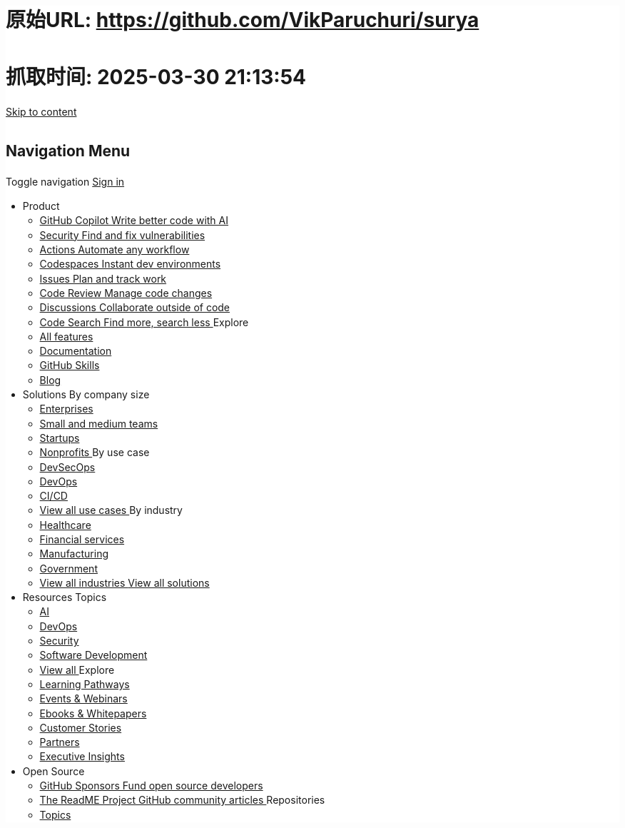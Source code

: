 # 原始URL: https://github.com/VikParuchuri/surya

# 抓取时间: 2025-03-30 21:13:54

[Skip to content](https://github.com/VikParuchuri/surya#start-of-content)
## Navigation Menu
Toggle navigation
[ ](https://github.com/)
[ Sign in ](https://github.com/login?return_to=https%3A%2F%2Fgithub.com%2FVikParuchuri%2Fsurya)
  * Product 
    * [ GitHub Copilot Write better code with AI  ](https://github.com/features/copilot)
    * [ Security Find and fix vulnerabilities  ](https://github.com/features/security)
    * [ Actions Automate any workflow  ](https://github.com/features/actions)
    * [ Codespaces Instant dev environments  ](https://github.com/features/codespaces)
    * [ Issues Plan and track work  ](https://github.com/features/issues)
    * [ Code Review Manage code changes  ](https://github.com/features/code-review)
    * [ Discussions Collaborate outside of code  ](https://github.com/features/discussions)
    * [ Code Search Find more, search less  ](https://github.com/features/code-search)
Explore
    * [ All features ](https://github.com/features)
    * [ Documentation ](https://docs.github.com)
    * [ GitHub Skills ](https://skills.github.com)
    * [ Blog ](https://github.blog)
  * Solutions 
By company size
    * [ Enterprises ](https://github.com/enterprise)
    * [ Small and medium teams ](https://github.com/team)
    * [ Startups ](https://github.com/enterprise/startups)
    * [ Nonprofits ](https://github.com/solutions/industry/nonprofits)
By use case
    * [ DevSecOps ](https://github.com/solutions/use-case/devsecops)
    * [ DevOps ](https://github.com/solutions/use-case/devops)
    * [ CI/CD ](https://github.com/solutions/use-case/ci-cd)
    * [ View all use cases ](https://github.com/solutions/use-case)
By industry
    * [ Healthcare ](https://github.com/solutions/industry/healthcare)
    * [ Financial services ](https://github.com/solutions/industry/financial-services)
    * [ Manufacturing ](https://github.com/solutions/industry/manufacturing)
    * [ Government ](https://github.com/solutions/industry/government)
    * [ View all industries ](https://github.com/solutions/industry)
[ View all solutions ](https://github.com/solutions)
  * Resources 
Topics
    * [ AI ](https://github.com/resources/articles/ai)
    * [ DevOps ](https://github.com/resources/articles/devops)
    * [ Security ](https://github.com/resources/articles/security)
    * [ Software Development ](https://github.com/resources/articles/software-development)
    * [ View all ](https://github.com/resources/articles)
Explore
    * [ Learning Pathways ](https://resources.github.com/learn/pathways)
    * [ Events & Webinars ](https://resources.github.com)
    * [ Ebooks & Whitepapers ](https://github.com/resources/whitepapers)
    * [ Customer Stories ](https://github.com/customer-stories)
    * [ Partners ](https://partner.github.com)
    * [ Executive Insights ](https://github.com/solutions/executive-insights)
  * Open Source 
    * [ GitHub Sponsors Fund open source developers  ](https://github.com/sponsors)
    * [ The ReadME Project GitHub community articles  ](https://github.com/readme)
Repositories
    * [ Topics ](https://github.com/topics)